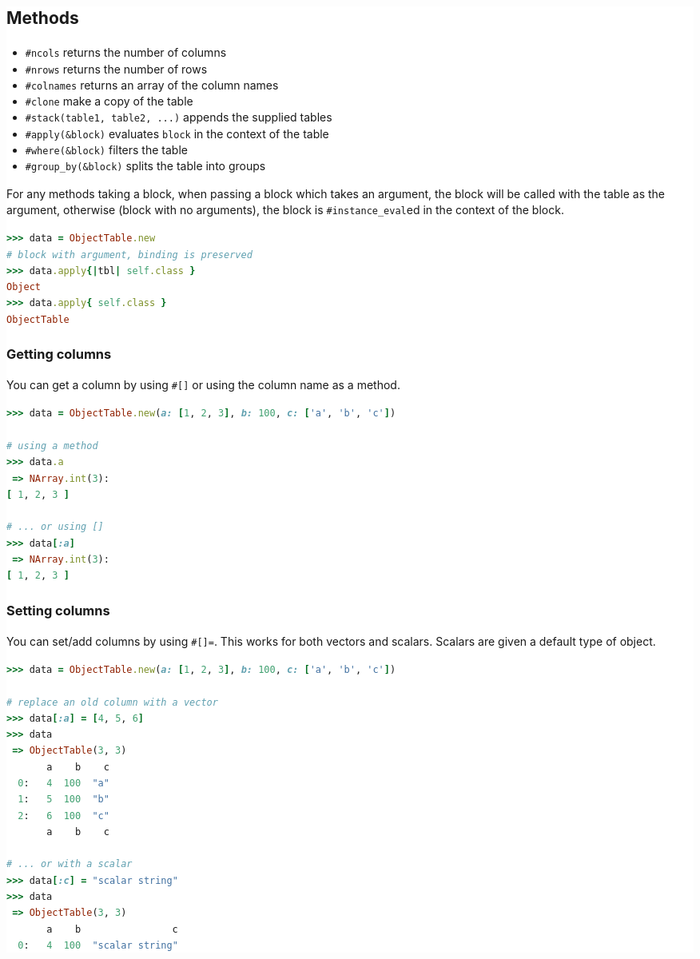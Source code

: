 ## Methods

- `#ncols` returns the number of columns
- `#nrows` returns the number of rows
- `#colnames` returns an array of the column names
- `#clone` make a copy of the table
- `#stack(table1, table2, ...)` appends the supplied tables
- `#apply(&block)` evaluates `block` in the context of the table
- `#where(&block)` filters the table
- `#group_by(&block)` splits the table into groups

For any methods taking a block, when passing a block which takes an argument, the block will be called with the table as the argument, otherwise (block with no arguments), the block is `#instance_eval`ed in the context of the block.

```ruby
>>> data = ObjectTable.new
# block with argument, binding is preserved
>>> data.apply{|tbl| self.class }
Object
>>> data.apply{ self.class }
ObjectTable
```

### Getting columns

You can get a column by using `#[]` or using the column name as a method.

```ruby
>>> data = ObjectTable.new(a: [1, 2, 3], b: 100, c: ['a', 'b', 'c'])

# using a method
>>> data.a
 => NArray.int(3): 
[ 1, 2, 3 ] 

# ... or using []
>>> data[:a]
 => NArray.int(3): 
[ 1, 2, 3 ] 
```

### Setting columns

You can set/add columns by using `#[]=`. This works for both vectors and scalars. Scalars are given a default type of object.

```ruby
>>> data = ObjectTable.new(a: [1, 2, 3], b: 100, c: ['a', 'b', 'c'])

# replace an old column with a vector
>>> data[:a] = [4, 5, 6]
>>> data
 => ObjectTable(3, 3)
       a    b    c
  0:   4  100  "a"
  1:   5  100  "b"
  2:   6  100  "c"
       a    b    c 

# ... or with a scalar
>>> data[:c] = "scalar string"
>>> data
 => ObjectTable(3, 3)
       a    b                c
  0:   4  100  "scalar string"
```